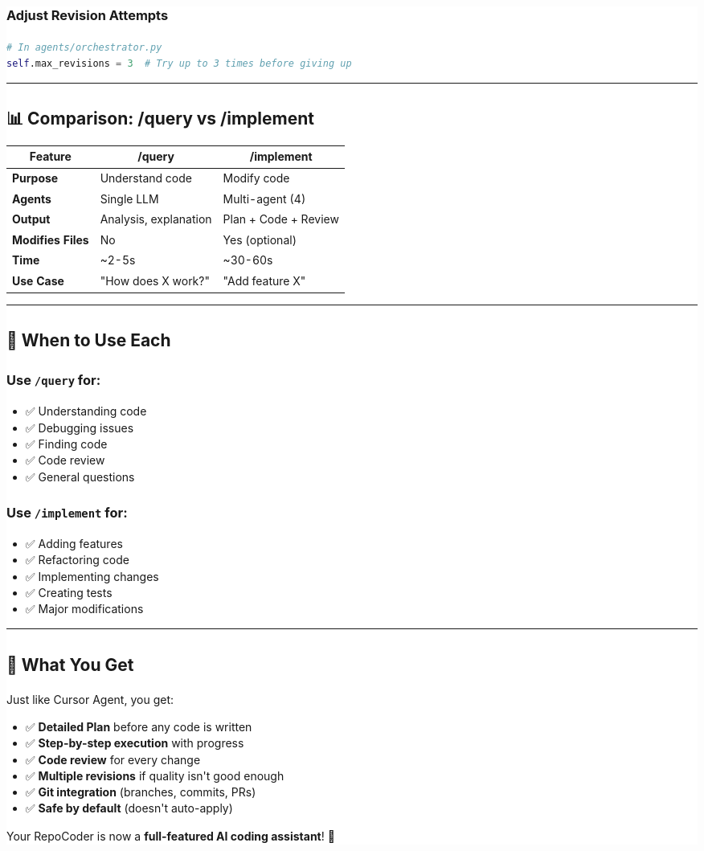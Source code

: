 ### Adjust Revision Attempts
```python
# In agents/orchestrator.py
self.max_revisions = 3  # Try up to 3 times before giving up
```

---

## 📊 Comparison: /query vs /implement

| Feature | /query | /implement |
|---------|--------|------------|
| **Purpose** | Understand code | Modify code |
| **Agents** | Single LLM | Multi-agent (4) |
| **Output** | Analysis, explanation | Plan + Code + Review |
| **Modifies Files** | No | Yes (optional) |
| **Time** | ~2-5s | ~30-60s |
| **Use Case** | "How does X work?" | "Add feature X" |

---

## 🎯 When to Use Each

### Use `/query` for:
- ✅ Understanding code
- ✅ Debugging issues
- ✅ Finding code
- ✅ Code review
- ✅ General questions

### Use `/implement` for:
- ✅ Adding features
- ✅ Refactoring code
- ✅ Implementing changes
- ✅ Creating tests
- ✅ Major modifications

---

## 🚀 What You Get

Just like Cursor Agent, you get:
- ✅ **Detailed Plan** before any code is written
- ✅ **Step-by-step execution** with progress
- ✅ **Code review** for every change
- ✅ **Multiple revisions** if quality isn't good enough
- ✅ **Git integration** (branches, commits, PRs)
- ✅ **Safe by default** (doesn't auto-apply)

Your RepoCoder is now a **full-featured AI coding assistant**! 🎉


